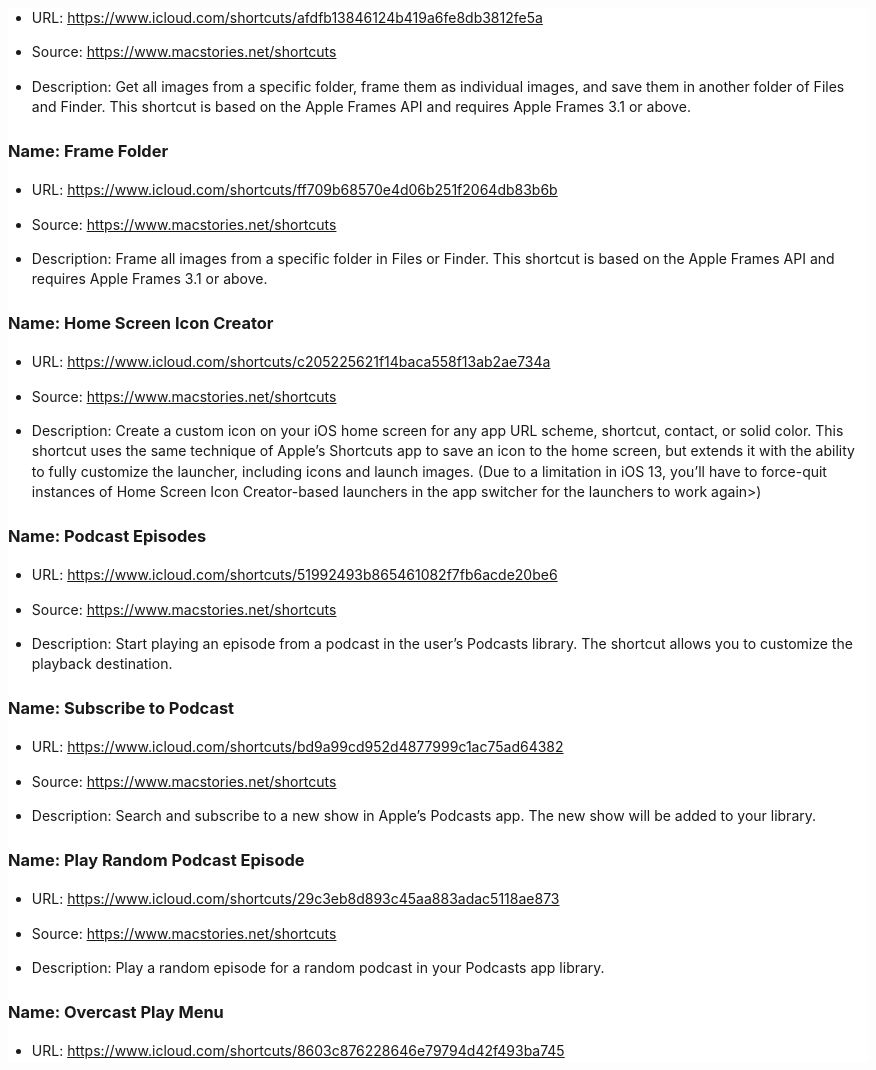 - URL: https://www.icloud.com/shortcuts/afdfb13846124b419a6fe8db3812fe5a

- Source: https://www.macstories.net/shortcuts

- Description: Get all images from a specific folder, frame them as individual images, and save them in another folder of Files and Finder. This shortcut is based on the Apple Frames API and requires Apple Frames 3.1 or above.

### Name: Frame Folder

- URL: https://www.icloud.com/shortcuts/ff709b68570e4d06b251f2064db83b6b

- Source: https://www.macstories.net/shortcuts

- Description: Frame all images from a specific folder in Files or Finder. This shortcut is based on the Apple Frames API and requires Apple Frames 3.1 or above.

### Name: Home Screen Icon Creator

- URL: https://www.icloud.com/shortcuts/c205225621f14baca558f13ab2ae734a

- Source: https://www.macstories.net/shortcuts

- Description: Create a custom icon on your iOS home screen for any app URL scheme, shortcut, contact, or solid color. This shortcut uses the same technique of Apple’s Shortcuts app to save an icon to the home screen, but extends it with the ability to fully customize the launcher, including icons and launch images. (Due to a limitation in iOS 13, you’ll have to force-quit instances of Home Screen Icon Creator-based launchers in the app switcher for the launchers to work again>)

### Name: Podcast Episodes

- URL: https://www.icloud.com/shortcuts/51992493b865461082f7fb6acde20be6

- Source: https://www.macstories.net/shortcuts

- Description: Start playing an episode from a podcast in the user’s Podcasts library. The shortcut allows you to customize the playback destination.

### Name: Subscribe to Podcast

- URL: https://www.icloud.com/shortcuts/bd9a99cd952d4877999c1ac75ad64382

- Source: https://www.macstories.net/shortcuts

- Description: Search and subscribe to a new show in Apple’s Podcasts app. The new show will be added to your library.

### Name: Play Random Podcast Episode

- URL: https://www.icloud.com/shortcuts/29c3eb8d893c45aa883adac5118ae873

- Source: https://www.macstories.net/shortcuts

- Description: Play a random episode for a random podcast in your Podcasts app library.

### Name: Overcast Play Menu

- URL: https://www.icloud.com/shortcuts/8603c876228646e79794d42f493ba745
